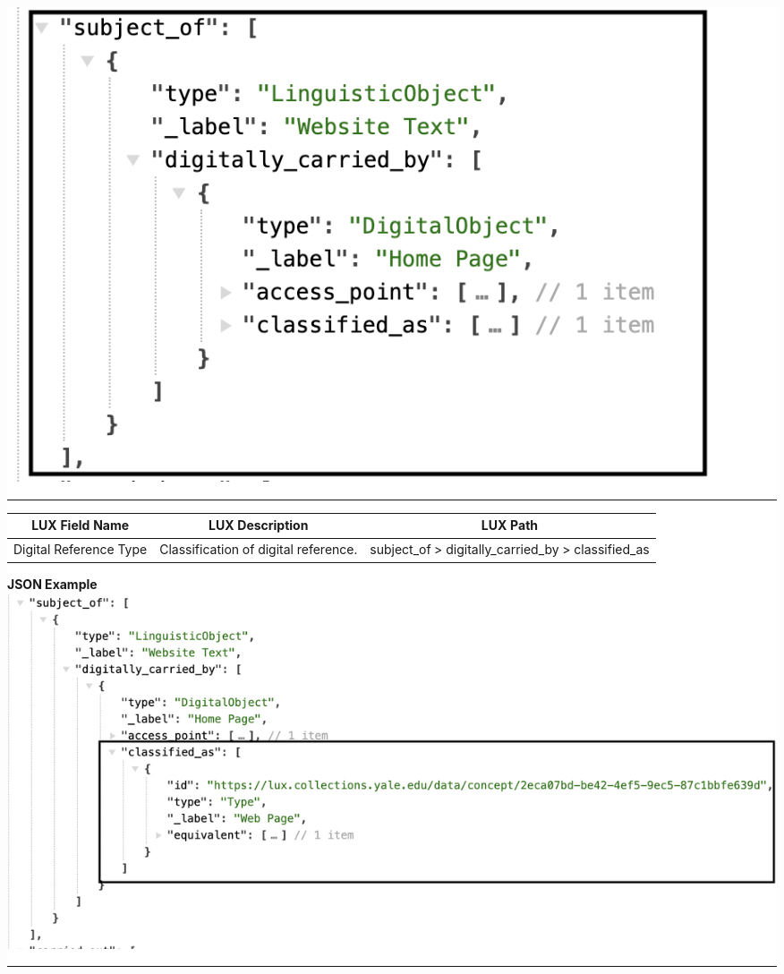 ![Digital Reference](assets/Person/digitalreference.png)

---

| LUX Field Name | LUX Description | LUX Path |
| -------------- | --------------- | -------- |
| Digital Reference Type | Classification of digital reference. | subject_of > digitally_carried_by > classified_as |

**JSON Example**
![Digital Reference Classification](assets/Person/digitalreference-classification.png)

---